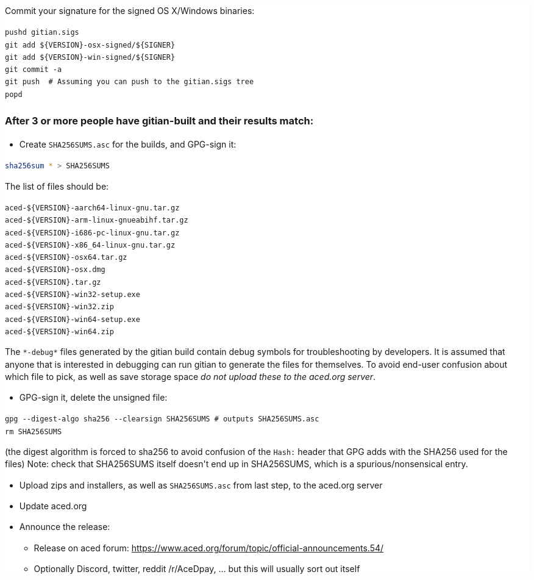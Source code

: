 Commit your signature for the signed OS X/Windows binaries:

    pushd gitian.sigs
    git add ${VERSION}-osx-signed/${SIGNER}
    git add ${VERSION}-win-signed/${SIGNER}
    git commit -a
    git push  # Assuming you can push to the gitian.sigs tree
    popd

### After 3 or more people have gitian-built and their results match:

- Create `SHA256SUMS.asc` for the builds, and GPG-sign it:

```bash
sha256sum * > SHA256SUMS
```

The list of files should be:
```
aced-${VERSION}-aarch64-linux-gnu.tar.gz
aced-${VERSION}-arm-linux-gnueabihf.tar.gz
aced-${VERSION}-i686-pc-linux-gnu.tar.gz
aced-${VERSION}-x86_64-linux-gnu.tar.gz
aced-${VERSION}-osx64.tar.gz
aced-${VERSION}-osx.dmg
aced-${VERSION}.tar.gz
aced-${VERSION}-win32-setup.exe
aced-${VERSION}-win32.zip
aced-${VERSION}-win64-setup.exe
aced-${VERSION}-win64.zip
```
The `*-debug*` files generated by the gitian build contain debug symbols
for troubleshooting by developers. It is assumed that anyone that is interested
in debugging can run gitian to generate the files for themselves. To avoid
end-user confusion about which file to pick, as well as save storage
space *do not upload these to the aced.org server*.

- GPG-sign it, delete the unsigned file:
```
gpg --digest-algo sha256 --clearsign SHA256SUMS # outputs SHA256SUMS.asc
rm SHA256SUMS
```
(the digest algorithm is forced to sha256 to avoid confusion of the `Hash:` header that GPG adds with the SHA256 used for the files)
Note: check that SHA256SUMS itself doesn't end up in SHA256SUMS, which is a spurious/nonsensical entry.

- Upload zips and installers, as well as `SHA256SUMS.asc` from last step, to the aced.org server

- Update aced.org

- Announce the release:

  - Release on aced forum: https://www.aced.org/forum/topic/official-announcements.54/

  - Optionally Discord, twitter, reddit /r/AceDpay, ... but this will usually sort out itself
